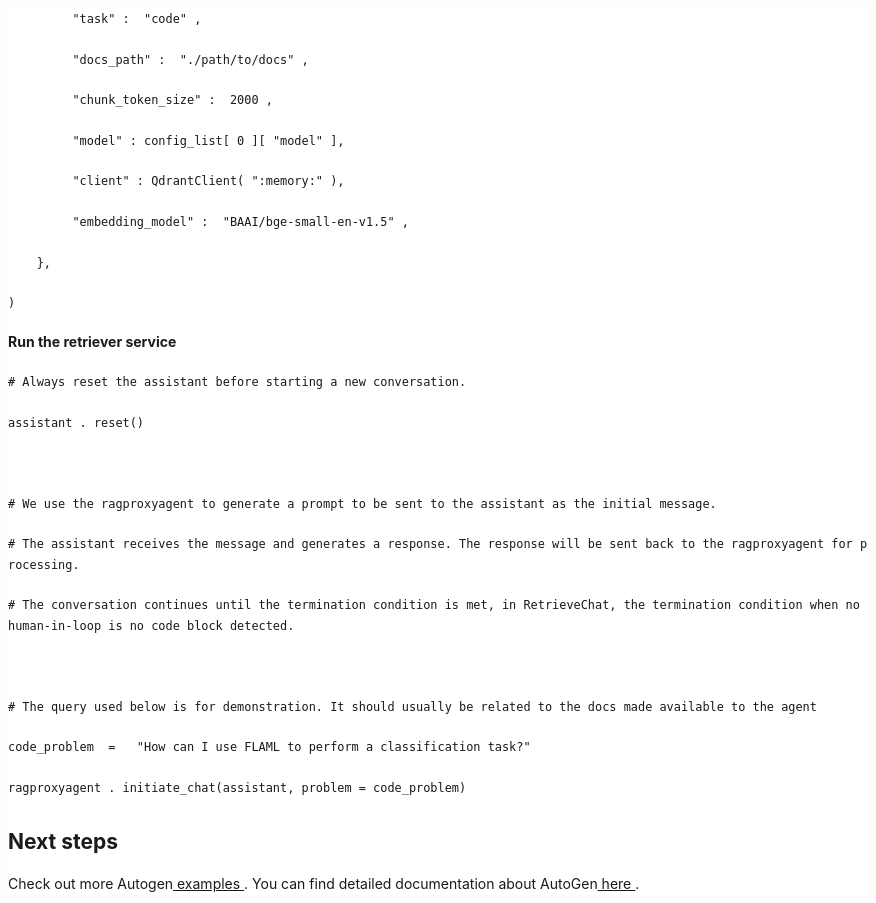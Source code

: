 ```
         "task" :  "code" ,

         "docs_path" :  "./path/to/docs" ,

         "chunk_token_size" :  2000 ,

         "model" : config_list[ 0 ][ "model" ],

         "client" : QdrantClient( ":memory:" ),

         "embedding_model" :  "BAAI/bge-small-en-v1.5" ,

    },

)

```

#### Run the retriever service

```
# Always reset the assistant before starting a new conversation. 

assistant . reset()



# We use the ragproxyagent to generate a prompt to be sent to the assistant as the initial message. 

# The assistant receives the message and generates a response. The response will be sent back to the ragproxyagent for processing. 

# The conversation continues until the termination condition is met, in RetrieveChat, the termination condition when no human-in-loop is no code block detected. 



# The query used below is for demonstration. It should usually be related to the docs made available to the agent 

code_problem  =   "How can I use FLAML to perform a classification task?" 

ragproxyagent . initiate_chat(assistant, problem = code_problem)

```

## Next steps

Check out more Autogen[ examples ](https://microsoft.github.io/autogen/docs/Examples). You can find detailed documentation about AutoGen[ here ](https://microsoft.github.io/autogen/).
